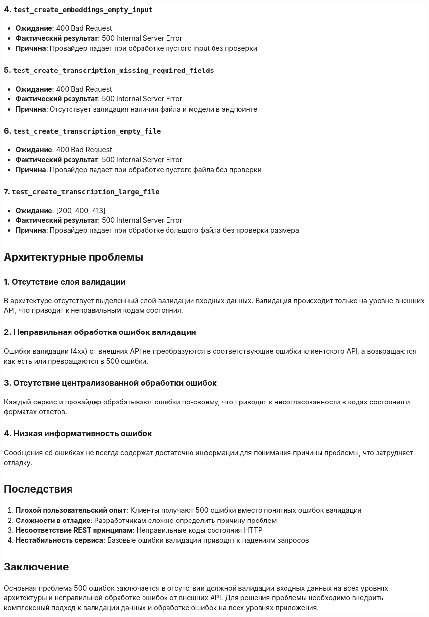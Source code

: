 ### 4. `test_create_embeddings_empty_input`
- **Ожидание**: 400 Bad Request
- **Фактический результат**: 500 Internal Server Error
- **Причина**: Провайдер падает при обработке пустого input без проверки

### 5. `test_create_transcription_missing_required_fields`
- **Ожидание**: 400 Bad Request
- **Фактический результат**: 500 Internal Server Error
- **Причина**: Отсутствует валидация наличия файла и модели в эндпоинте

### 6. `test_create_transcription_empty_file`
- **Ожидание**: 400 Bad Request
- **Фактический результат**: 500 Internal Server Error
- **Причина**: Провайдер падает при обработке пустого файла без проверки

### 7. `test_create_transcription_large_file`
- **Ожидание**: [200, 400, 413]
- **Фактический результат**: 500 Internal Server Error
- **Причина**: Провайдер падает при обработке большого файла без проверки размера

## Архитектурные проблемы

### 1. Отсутствие слоя валидации
В архитектуре отсутствует выделенный слой валидации входных данных. Валидация происходит только на уровне внешних API, что приводит к неправильным кодам состояния.

### 2. Неправильная обработка ошибок валидации
Ошибки валидации (4xx) от внешних API не преобразуются в соответствующие ошибки клиентского API, а возвращаются как есть или превращаются в 500 ошибки.

### 3. Отсутствие централизованной обработки ошибок
Каждый сервис и провайдер обрабатывают ошибки по-своему, что приводит к несогласованности в кодах состояния и форматах ответов.

### 4. Низкая информативность ошибок
Сообщения об ошибках не всегда содержат достаточно информации для понимания причины проблемы, что затрудняет отладку.

## Последствия

1. **Плохой пользовательский опыт**: Клиенты получают 500 ошибки вместо понятных ошибок валидации
2. **Сложности в отладке**: Разработчикам сложно определить причину проблем
3. **Несоответствие REST принципам**: Неправильные коды состояния HTTP
4. **Нестабильность сервиса**: Базовые ошибки валидации приводят к падениям запросов

## Заключение

Основная проблема 500 ошибок заключается в отсутствии должной валидации входных данных на всех уровнях архитектуры и неправильной обработке ошибок от внешних API. Для решения проблемы необходимо внедрить комплексный подход к валидации данных и обработке ошибок на всех уровнях приложения.